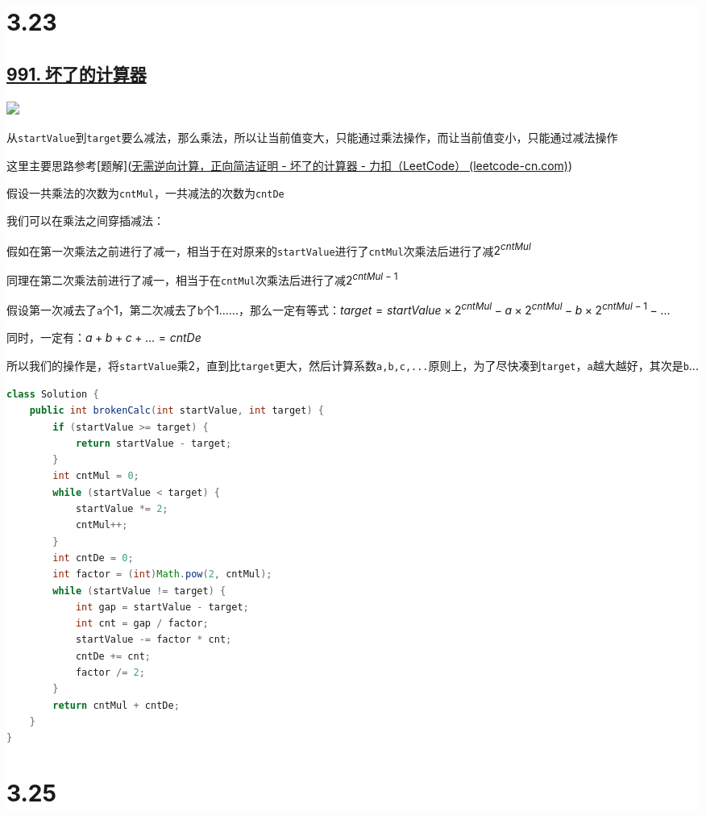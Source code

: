 # 3.23

## [991. 坏了的计算器](https://leetcode-cn.com/problems/broken-calculator/)

![](https://cdn.jsdelivr.net/gh/SunYuanI/img/img/991.png)

从`startValue`到`target`要么减法，那么乘法，所以让当前值变大，只能通过乘法操作，而让当前值变小，只能通过减法操作

这里主要思路参考[题解]([无需逆向计算，正向简洁证明 - 坏了的计算器 - 力扣（LeetCode） (leetcode-cn.com)](https://leetcode-cn.com/problems/broken-calculator/solution/wu-xu-ni-xiang-zheng-xiang-ji-suan-jian-ji-zheng-m/))

假设一共乘法的次数为`cntMul`，一共减法的次数为`cntDe`

我们可以在乘法之间穿插减法：

假如在第一次乘法之前进行了减一，相当于在对原来的`startValue`进行了`cntMul`次乘法后进行了减$2^{cntMul}$

同理在第二次乘法前进行了减一，相当于在`cntMul`次乘法后进行了减$2^{cntMul - 1}$

假设第一次减去了`a`个1，第二次减去了`b`个1......，那么一定有等式：$target = startValue \times 2^{cntMul} - a\times 2^{cntMul} - b\times 2^{cntMul - 1} -...$

同时，一定有：$a + b + c + ... = cntDe$

所以我们的操作是，将`startValue`乘2，直到比`target`更大，然后计算系数`a,b,c,...`原则上，为了尽快凑到`target`，`a`越大越好，其次是`b`...

```java
class Solution {
    public int brokenCalc(int startValue, int target) {
        if (startValue >= target) {
            return startValue - target;
        }
        int cntMul = 0;
        while (startValue < target) {
            startValue *= 2;
            cntMul++;
        }
        int cntDe = 0;
        int factor = (int)Math.pow(2, cntMul);
        while (startValue != target) {
            int gap = startValue - target;
            int cnt = gap / factor;
            startValue -= factor * cnt;
            cntDe += cnt;
            factor /= 2;
        }
        return cntMul + cntDe;
    }
}
```

# 3.25
